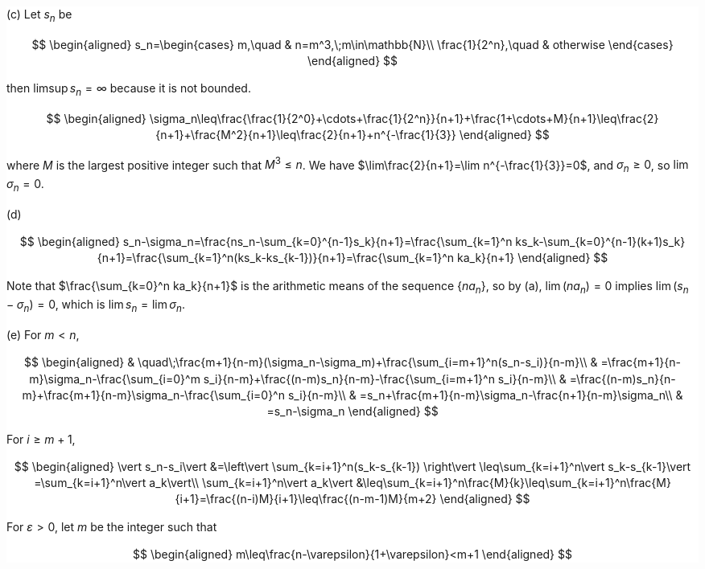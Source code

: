 (c)
Let $s_n$ be 

$$
\begin{aligned}
s_n=\begin{cases}
m,\quad & n=m^3,\;m\in\mathbb{N}\\
\frac{1}{2^n},\quad & otherwise
\end{cases}
\end{aligned}
$$

then $\limsup s_n=\infty$ because it is not bounded.

$$
\begin{aligned}
\sigma_n\leq\frac{\frac{1}{2^0}+\cdots+\frac{1}{2^n}}{n+1}+\frac{1+\cdots+M}{n+1}\leq\frac{2}{n+1}+\frac{M^2}{n+1}\leq\frac{2}{n+1}+n^{-\frac{1}{3}}
\end{aligned}
$$

where $M$ is the largest positive integer such that $M^3\leq n$. We have $\lim\frac{2}{n+1}=\lim n^{-\frac{1}{3}}=0$, and $\sigma_n\geq0$, so $\lim\sigma_n=0$.


(d)

$$
\begin{aligned}
s_n-\sigma_n=\frac{ns_n-\sum_{k=0}^{n-1}s_k}{n+1}=\frac{\sum_{k=1}^n ks_k-\sum_{k=0}^{n-1}(k+1)s_k}{n+1}=\frac{\sum_{k=1}^n(ks_k-ks_{k-1})}{n+1}=\frac{\sum_{k=1}^n ka_k}{n+1}
\end{aligned}
$$

Note that $\frac{\sum_{k=0}^n ka_k}{n+1}$ is the arithmetic means of the sequence $\{na_n\}$, so by (a), $\lim(na_n)=0$ implies $\lim(s_n-\sigma_n)=0$, which is $\lim s_n=\lim\sigma_n$.


(e)
For $m<n$,

$$
\begin{aligned}
        & \quad\;\frac{m+1}{n-m}(\sigma_n-\sigma_m)+\frac{\sum_{i=m+1}^n(s_n-s_i)}{n-m}\\
        & =\frac{m+1}{n-m}\sigma_n-\frac{\sum_{i=0}^m s_i}{n-m}+\frac{(n-m)s_n}{n-m}-\frac{\sum_{i=m+1}^n s_i}{n-m}\\
        & =\frac{(n-m)s_n}{n-m}+\frac{m+1}{n-m}\sigma_n-\frac{\sum_{i=0}^n s_i}{n-m}\\
        & =s_n+\frac{m+1}{n-m}\sigma_n-\frac{n+1}{n-m}\sigma_n\\
        & =s_n-\sigma_n
\end{aligned}
$$

For $i\geq m+1$,

$$
\begin{aligned}
\vert s_n-s_i\vert &=\left\vert \sum_{k=i+1}^n(s_k-s_{k-1}) \right\vert \leq\sum_{k=i+1}^n\vert s_k-s_{k-1}\vert =\sum_{k=i+1}^n\vert a_k\vert\\
\sum_{k=i+1}^n\vert a_k\vert &\leq\sum_{k=i+1}^n\frac{M}{k}\leq\sum_{k=i+1}^n\frac{M}{i+1}=\frac{(n-i)M}{i+1}\leq\frac{(n-m-1)M}{m+2}
\end{aligned}
$$

For $\varepsilon>0$, let $m$ be the integer such that 

$$
\begin{aligned}
m\leq\frac{n-\varepsilon}{1+\varepsilon}<m+1
\end{aligned}
$$
